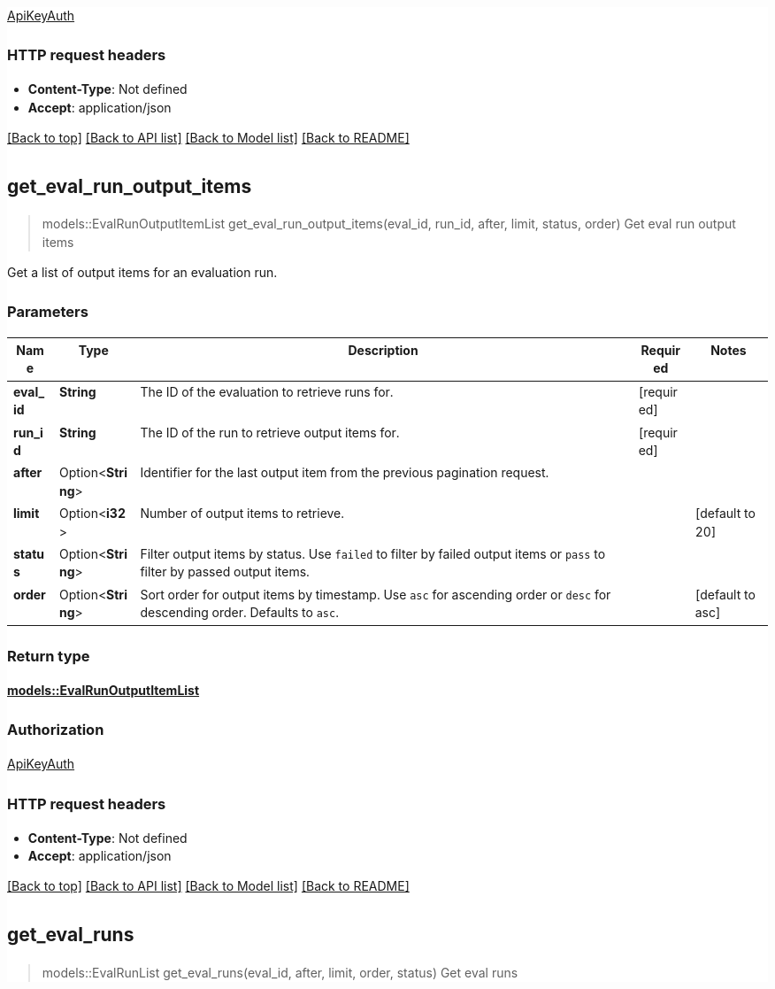[ApiKeyAuth](../README.md#ApiKeyAuth)

### HTTP request headers

- **Content-Type**: Not defined
- **Accept**: application/json

[[Back to top]](#) [[Back to API list]](../README.md#documentation-for-api-endpoints) [[Back to Model list]](../README.md#documentation-for-models) [[Back to README]](../README.md)


## get_eval_run_output_items

> models::EvalRunOutputItemList get_eval_run_output_items(eval_id, run_id, after, limit, status, order)
Get eval run output items

Get a list of output items for an evaluation run. 

### Parameters


Name | Type | Description  | Required | Notes
------------- | ------------- | ------------- | ------------- | -------------
**eval_id** | **String** | The ID of the evaluation to retrieve runs for. | [required] |
**run_id** | **String** | The ID of the run to retrieve output items for. | [required] |
**after** | Option<**String**> | Identifier for the last output item from the previous pagination request. |  |
**limit** | Option<**i32**> | Number of output items to retrieve. |  |[default to 20]
**status** | Option<**String**> | Filter output items by status. Use `failed` to filter by failed output items or `pass` to filter by passed output items.  |  |
**order** | Option<**String**> | Sort order for output items by timestamp. Use `asc` for ascending order or `desc` for descending order. Defaults to `asc`. |  |[default to asc]

### Return type

[**models::EvalRunOutputItemList**](EvalRunOutputItemList.md)

### Authorization

[ApiKeyAuth](../README.md#ApiKeyAuth)

### HTTP request headers

- **Content-Type**: Not defined
- **Accept**: application/json

[[Back to top]](#) [[Back to API list]](../README.md#documentation-for-api-endpoints) [[Back to Model list]](../README.md#documentation-for-models) [[Back to README]](../README.md)


## get_eval_runs

> models::EvalRunList get_eval_runs(eval_id, after, limit, order, status)
Get eval runs
